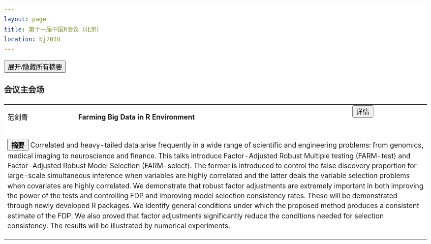 ```yaml
---
layout: page
title: 第十一届中国R会议（北京）
location: bj2018
---
```


<button type="button" class="btn btn-success center-block" id="toggle-all">展开/隐藏所有摘要</button>
 <script type="text/javascript">
 $('#toggle-all').on('click', function (e) {
     $('.collapse').collapse('toggle');
 })
 </script>
 
<div class="alert alert-info" role="alert"><h3 class="text-center">会议主会场</h3></div>

<table class="table table-striped">

  <tr>
    <td class="col-md-2">
    <p>范剑青</p>
    </td>
    <td class="col-md-8">
    <p class="text-center"><strong>Farming Big Data in R Environment</strong></p>
    </td>
    <td class="col-md-2">
    <button type="button" class="btn btn-default pull-right" data-toggle="collapse" href="#session-1-sub-1">详情</button>
    </td>
  </tr>
  <tr class="collapse" id="session-1-sub-1">
    <td colspan="3">
    <p><button type="button" class="btn btn-primary"><strong>摘要</strong></button> Correlated and heavy-tailed data arise frequently in a wide range of scientific and engineering problems: from genomics, medical imaging to neuroscience and finance.  This talks introduce Factor-Adjusted Robust Multiple testing (FARM-test) and Factor-Adjusted Robust Model Selection (FARM-select).  The former is introduced to control the false discovery proportion for large-scale simultaneous inference when variables are highly correlated and the latter deals the variable selection problems when covariates are highly correlated.   We demonstrate that robust factor adjustments are extremely important in both improving the power of the tests and controlling FDP and improving model selection consistency rates.   These will be demonstrated through newly developed  R packages.  We identify  general conditions under which the proposed method produces a consistent estimate of the FDP.  We also proved that factor adjustments significantly reduce the conditions needed for selection consistency.  The results will be illustrated by numerical experiments.</p>